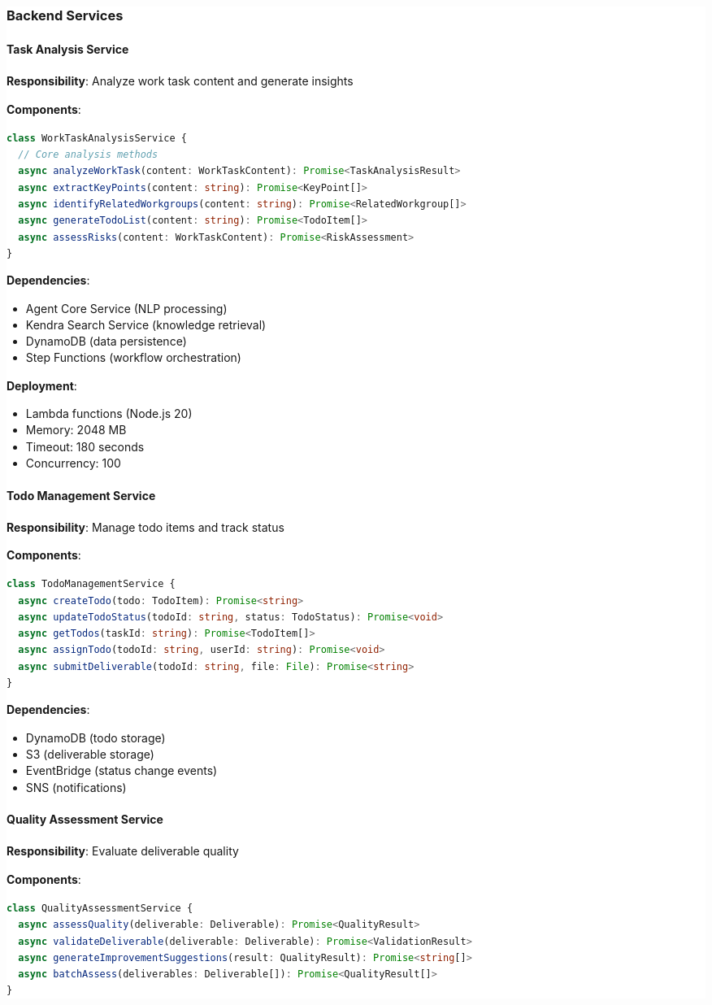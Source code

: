 ### Backend Services

#### Task Analysis Service
**Responsibility**: Analyze work task content and generate insights

**Components**:
```typescript
class WorkTaskAnalysisService {
  // Core analysis methods
  async analyzeWorkTask(content: WorkTaskContent): Promise<TaskAnalysisResult>
  async extractKeyPoints(content: string): Promise<KeyPoint[]>
  async identifyRelatedWorkgroups(content: string): Promise<RelatedWorkgroup[]>
  async generateTodoList(content: string): Promise<TodoItem[]>
  async assessRisks(content: WorkTaskContent): Promise<RiskAssessment>
}
```

**Dependencies**:
- Agent Core Service (NLP processing)
- Kendra Search Service (knowledge retrieval)
- DynamoDB (data persistence)
- Step Functions (workflow orchestration)

**Deployment**:
- Lambda functions (Node.js 20)
- Memory: 2048 MB
- Timeout: 180 seconds
- Concurrency: 100

#### Todo Management Service
**Responsibility**: Manage todo items and track status

**Components**:
```typescript
class TodoManagementService {
  async createTodo(todo: TodoItem): Promise<string>
  async updateTodoStatus(todoId: string, status: TodoStatus): Promise<void>
  async getTodos(taskId: string): Promise<TodoItem[]>
  async assignTodo(todoId: string, userId: string): Promise<void>
  async submitDeliverable(todoId: string, file: File): Promise<string>
}
```

**Dependencies**:
- DynamoDB (todo storage)
- S3 (deliverable storage)
- EventBridge (status change events)
- SNS (notifications)

#### Quality Assessment Service
**Responsibility**: Evaluate deliverable quality

**Components**:
```typescript
class QualityAssessmentService {
  async assessQuality(deliverable: Deliverable): Promise<QualityResult>
  async validateDeliverable(deliverable: Deliverable): Promise<ValidationResult>
  async generateImprovementSuggestions(result: QualityResult): Promise<string[]>
  async batchAssess(deliverables: Deliverable[]): Promise<QualityResult[]>
}
```
